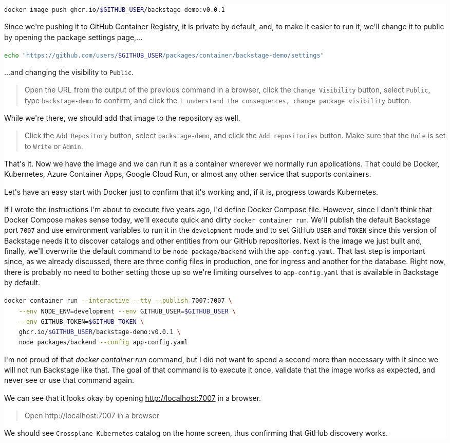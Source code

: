 ```sh
docker image push ghcr.io/$GITHUB_USER/backstage-demo:v0.0.1
```

Since we're pushing it to GitHub Container Registry, it is private by default, and, to make it easier to run it, we'll change it to public by opening the package settings page,...

```sh
echo "https://github.com/users/$GITHUB_USER/packages/container/backstage-demo/settings"
```

...and changing the visibility to `Public`.

> Open the URL from the output of the previous command in a browser, click the `Change Visibility` button, select `Public`, type `backstage-demo` to confirm, and click the `I understand the consequences, change package visibility` button.

While we're there, we should add that image to the repository as well.

> Click the `Add Repository` button, select `backstage-demo`, and click the `Add repositories` button. Make sure that the `Role` is set to `Write` or `Admin`.

That's it. Now we have the image and we can run it as a container wherever we normally run applications. That could be Docker, Kubernetes, Azure Container Apps, Google Cloud Run, or almost any other service that supports containers.

Let's have an easy start with Docker just to confirm that it's working and, if it is, progress towards Kubernetes.

If I wrote the instructions I'm about to execute five years ago, I'd define Docker Compose file. However, since I don't think that Docker Compose makes sense today, we'll execute quick and dirty `docker container run`. We'll publish the default Backstage port `7007` and use environment variables to run it in the `development` mode and to set GitHub `USER` and `TOKEN` since this version of Backstage needs it to discover catalogs and other entities from our GitHub repositories. Next is the image we just built and, finally, we'll overwrite the default command to be `node package/backend` with the `app-config.yaml`. That last step is important since, as we already discussed, there are three config files in production, one for ingress and another for the database. Right now, there is probably no need to bother setting those up so we're limiting ourselves to `app-config.yaml` that is available in Backstage by default.

```sh
docker container run --interactive --tty --publish 7007:7007 \
    --env NODE_ENV=development --env GITHUB_USER=$GITHUB_USER \
    --env GITHUB_TOKEN=$GITHUB_TOKEN \
    ghcr.io/$GITHUB_USER/backstage-demo:v0.0.1 \
    node packages/backend --config app-config.yaml
```

I'm not proud of that *docker container run* command, but I did not want to spend a second more than necessary with it since we will not run Backstage like that. The goal of that command is to execute it once, validate that the image works as expected, and never see or use that command again.

We can see that it looks okay by opening [http://localhost:7007](http://localhost:7007) in a browser.

> Open http://localhost:7007 in a browser

We should see `Crossplane Kubernetes` catalog on the home screen, thus confirming that GitHub discovery works.
